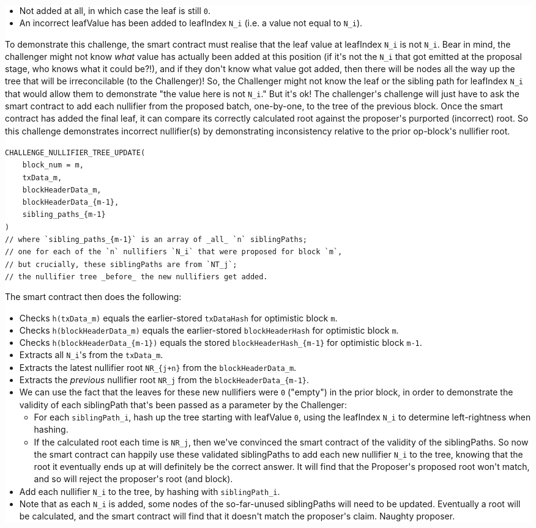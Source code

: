 - Not added at all, in which case the leaf is still `0`.
- An incorrect leafValue has been added to leafIndex `N_i` (i.e. a value not equal to `N_i`).

To demonstrate this challenge, the smart contract must realise that the leaf value at leafIndex
`N_i` is not `N_i`. Bear in mind, the challenger might not know _what_ value has actually been added
at this position (if it's not the `N_i` that got emitted at the proposal stage, who knows what it
could be?!), and if they don't know what value got added, then there will be nodes all the way up
the tree that will be irreconcilable (to the Challenger)! So, the Challenger might not know the leaf
or the sibling path for leafIndex `N_i` that would allow them to demonstrate "the value here is not
`N_i`." But it's ok! The challenger's challenge will just have to ask the smart contract to add each
nullifier from the proposed batch, one-by-one, to the tree of the previous block. Once the smart
contract has added the final leaf, it can compare its correctly calculated root against the
proposer's purported (incorrect) root. So this challenge demonstrates incorrect nullifier(s) by
demonstrating inconsistency relative to the prior op-block's nullifier root.

```solidity
CHALLENGE_NULLIFIER_TREE_UPDATE(
    block_num = m,
    txData_m,
    blockHeaderData_m,
    blockHeaderData_{m-1},
    sibling_paths_{m-1}
)
// where `sibling_paths_{m-1}` is an array of _all_ `n` siblingPaths;
// one for each of the `n` nullifiers `N_i` that were proposed for block `m`,
// but crucially, these siblingPaths are from `NT_j`;
// the nullifier tree _before_ the new nullifiers get added.
```

The smart contract then does the following:

- Checks `h(txData_m)` equals the earlier-stored `txDataHash` for optimistic block `m`.
- Checks `h(blockHeaderData_m)` equals the earlier-stored `blockHeaderHash` for optimistic block
  `m`.
- Checks `h(blockHeaderData_{m-1})` equals the stored `blockHeaderHash_{m-1}` for optimistic block
  `m-1`.
- Extracts all `N_i`'s from the `txData_m`.
- Extracts the latest nullifier root `NR_{j+n}` from the `blockHeaderData_m`.
- Extracts the _previous_ nullifier root `NR_j` from the `blockHeaderData_{m-1}`.
- We can use the fact that the leaves for these new nullifiers were `0` ("empty") in the prior
  block, in order to demonstrate the validity of each siblingPath that's been passed as a parameter
  by the Challenger:
  - For each `siblingPath_i`, hash up the tree starting with leafValue `0`, using the leafIndex
    `N_i` to determine left-rightness when hashing.
  - If the calculated root each time is `NR_j`, then we've convinced the smart contract of the
    validity of the siblingPaths. So now the smart contract can happily use these validated
    siblingPaths to add each new nullifier `N_i` to the tree, knowing that the root it eventually
    ends up at will definitely be the correct answer. It will find that the Proposer's proposed root
    won't match, and so will reject the proposer's root (and block).
- Add each nullifier `N_i` to the tree, by hashing with `siblingPath_i`.
- Note that as each `N_i` is added, some nodes of the so-far-unused siblingPaths will need to be
  updated. Eventually a root will be calculated, and the smart contract will find that it doesn't
  match the proposer's claim. Naughty proposer.
